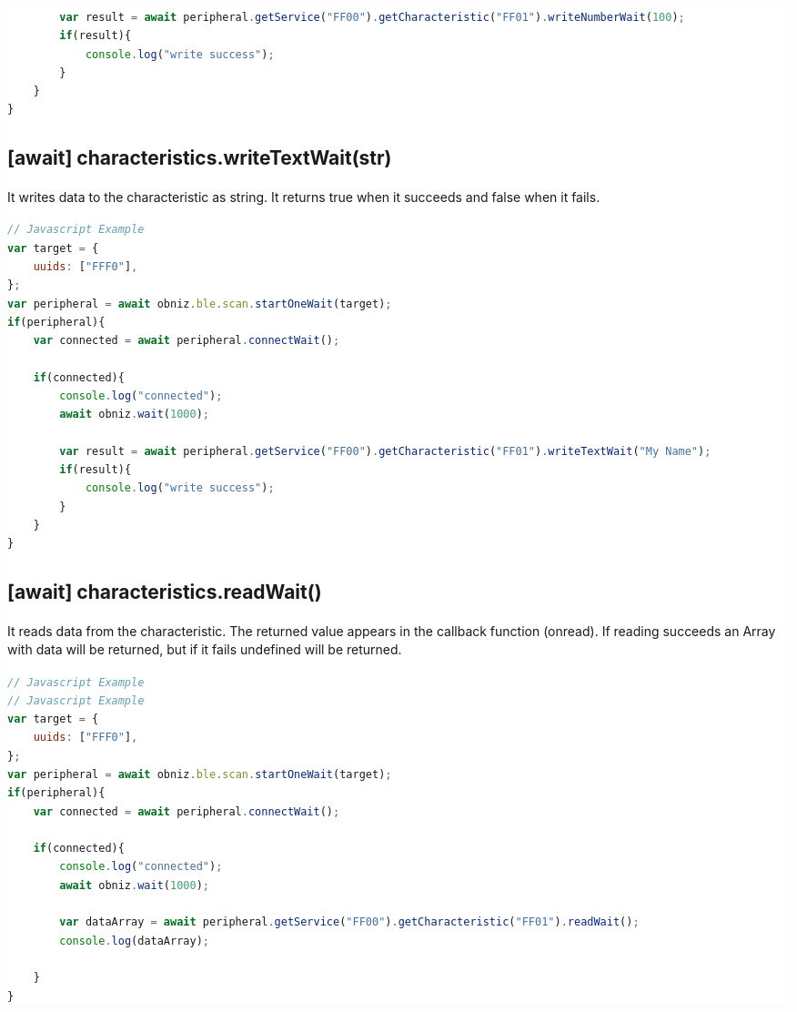 ```Javascript
        var result = await peripheral.getService("FF00").getCharacteristic("FF01").writeNumberWait(100);
        if(result){
            console.log("write success");
        }
    }
}
```



## \[await] characteristics.writeTextWait(str)
It writes data to the characteristic as string.
It returns true when it succeeds and false when it fails.

```Javascript
// Javascript Example
var target = {
    uuids: ["FFF0"],
};
var peripheral = await obniz.ble.scan.startOneWait(target);
if(peripheral){
    var connected = await peripheral.connectWait();
    
    if(connected){
        console.log("connected");
        await obniz.wait(1000);
    
        var result = await peripheral.getService("FF00").getCharacteristic("FF01").writeTextWait("My Name");
        if(result){
            console.log("write success");
        }
    }
}
```



## \[await] characteristics.readWait()
It reads data from the characteristic.
The returned value appears in the callback function (onread). If reading succeeds an Array with data will be returned, but if it fails undefined will be returned.

```Javascript
// Javascript Example
// Javascript Example
var target = {
    uuids: ["FFF0"],
};
var peripheral = await obniz.ble.scan.startOneWait(target);
if(peripheral){
    var connected = await peripheral.connectWait();
    
    if(connected){
        console.log("connected");
        await obniz.wait(1000);
    
        var dataArray = await peripheral.getService("FF00").getCharacteristic("FF01").readWait();
        console.log(dataArray);
        
    }
}
```
